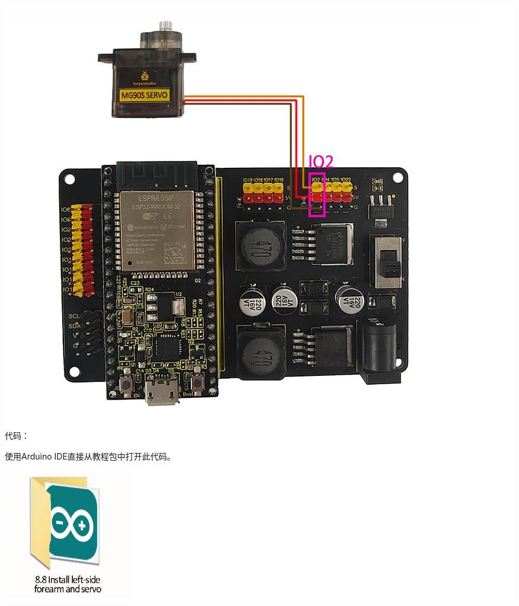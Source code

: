 ![servo-IO2](./media/servo-IO2.png)

代码：

使用Arduino IDE直接从教程包中打开此代码。

![Img](./media/img-20240703153745.png)

